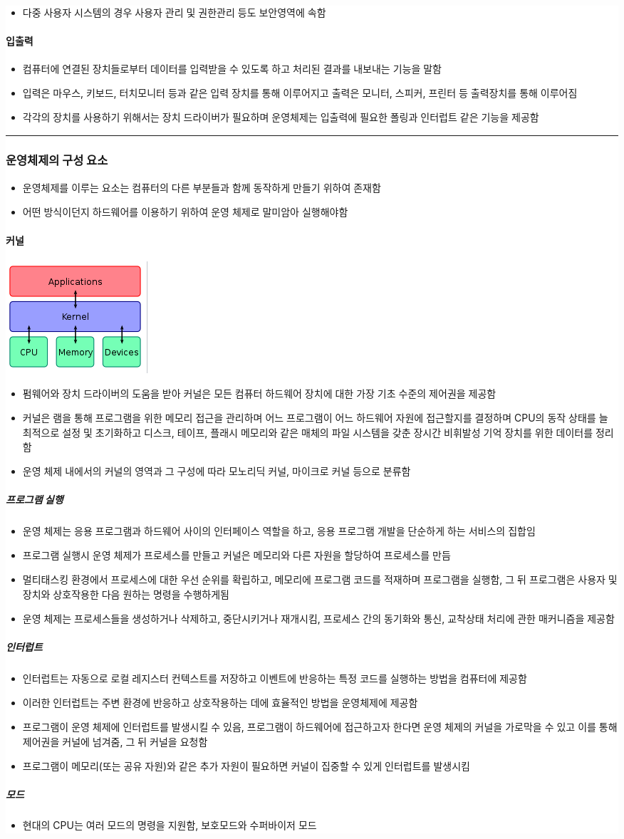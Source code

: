 - 다중 사용자 시스템의 경우 사용자 관리 및 권한관리 등도 보안영역에 속함

#### 입출력
- 컴퓨터에 연결된 장치들로부터 데이터를 입력받을 수 있도록 하고 처리된 결과를 내보내는 기능을 말함

- 입력은 마우스, 키보드, 터치모니터 등과 같은 입력 장치를 통해 이루어지고 출력은 모니터, 스피커, 프린터 등 출력장치를 통해 이루어짐

- 각각의 장치를 사용하기 위해서는 장치 드라이버가 필요하며 운영체제는 입출력에 필요한 폴링과 인터럽트 같은 기능을 제공함

----------

### 운영체제의 구성 요소
- 운영체제를 이루는 요소는 컴퓨터의 다른 부분들과 함께 동작하게 만들기 위하여 존재함

- 어떤 방식이던지 하드웨어를 이용하기 위하여 운영 체제로 말미암아 실행해야함

#### 커널
![one](/cheewr85/img/OS/three.png)

- 펌웨어와 장치 드라이버의 도움을 받아 커널은 모든 컴퓨터 하드웨어 장치에 대한 가장 기초 수준의 제어권을 제공함

- 커널은 램을 통해 프로그램을 위한 메모리 접근을 관리하며 어느 프로그램이 어느 하드웨어 자원에 접근할지를 결정하며 CPU의 동작 상태를 늘 최적으로 설정 및 초기화하고 디스크, 테이프, 플래시 메모리와 같은 매체의 파일 시스템을 갖춘 장시간 비휘발성 기억 장치를 위한 데이터를 정리함

- 운영 체제 내에서의 커널의 영역과 그 구성에 따라 모노리딕 커널, 마이크로 커널 등으로 분류함

##### 프로그램 실행
- 운영 체제는 응용 프로그램과 하드웨어 사이의 인터페이스 역할을 하고, 응용 프로그램 개발을 단순하게 하는 서비스의 집합임

- 프로그램 실행시 운영 체제가 프로세스를 만들고 커널은 메모리와 다른 자원을 할당하여 프로세스를 만듬

- 멀티태스킹 환경에서 프로세스에 대한 우선 순위를 확립하고, 메모리에 프로그램 코드를 적재하며 프로그램을 실행함, 그 뒤 프로그램은 사용자 및 장치와 상호작용한 다음 원하는 명령을 수행하게됨

- 운영 체제는 프로세스들을 생성하거나 삭제하고, 중단시키거나 재개시킴, 프로세스 간의 동기화와 통신, 교착상태 처리에 관한 매커니즘을 제공함

##### 인터럽트
- 인터럽트는 자동으로 로컬 레지스터 컨텍스트를 저장하고 이벤트에 반응하는 특정 코드를 실행하는 방법을 컴퓨터에 제공함

- 이러한 인터럽트는 주변 환경에 반응하고 상호작용하는 데에 효율적인 방법을 운영체제에 제공함

- 프로그램이 운영 체제에 인터럽트를 발생시킬 수 있음, 프로그램이 하드웨어에 접근하고자 한다면 운영 체제의 커널을 가로막을 수 있고 이를 통해 제어권을 커널에 넘겨줌, 그 뒤 커널을 요청함 

- 프로그램이 메모리(또는 공유 자원)와 같은 추가 자원이 필요하면 커널이 집중할 수 있게 인터럽트를 발생시킴

##### 모드
- 현대의 CPU는 여러 모드의 명령을 지원함, 보호모드와 수퍼바이저 모드

